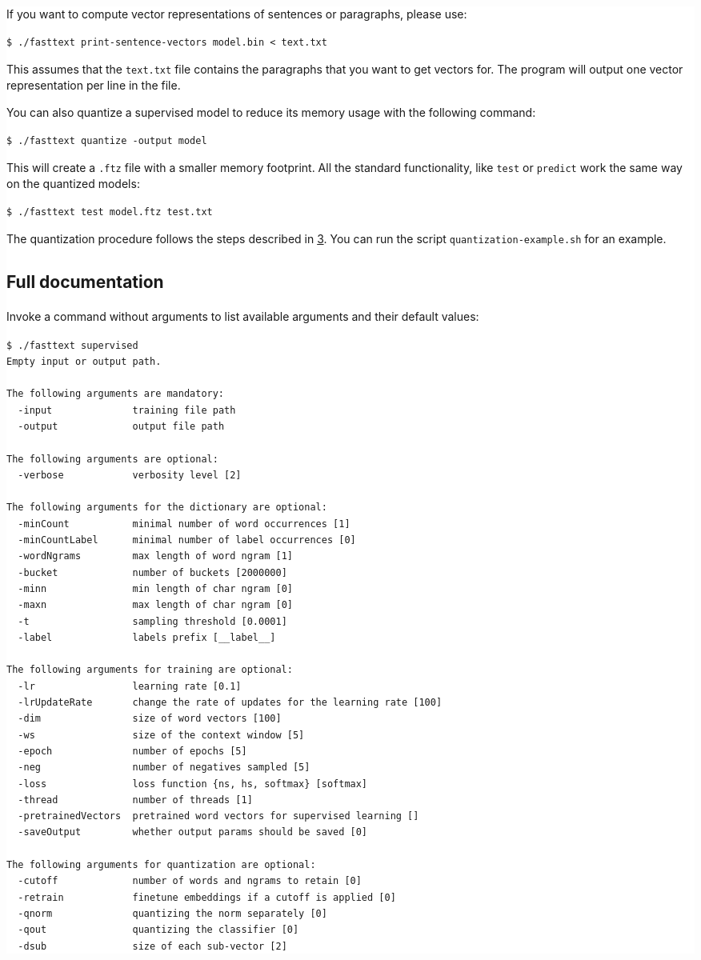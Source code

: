 If you want to compute vector representations of sentences or paragraphs, please use:

```
$ ./fasttext print-sentence-vectors model.bin < text.txt
```

This assumes that the `text.txt` file contains the paragraphs that you want to get vectors for.
The program will output one vector representation per line in the file.

You can also quantize a supervised model to reduce its memory usage with the following command:

```
$ ./fasttext quantize -output model
```
This will create a `.ftz` file with a smaller memory footprint. All the standard functionality, like `test` or `predict` work the same way on the quantized models:
```
$ ./fasttext test model.ftz test.txt
```
The quantization procedure follows the steps described in [3](#fasttextzip-compressing-text-classification-models). You can
run the script `quantization-example.sh` for an example.


## Full documentation

Invoke a command without arguments to list available arguments and their default values:

```
$ ./fasttext supervised
Empty input or output path.

The following arguments are mandatory:
  -input              training file path
  -output             output file path

The following arguments are optional:
  -verbose            verbosity level [2]

The following arguments for the dictionary are optional:
  -minCount           minimal number of word occurrences [1]
  -minCountLabel      minimal number of label occurrences [0]
  -wordNgrams         max length of word ngram [1]
  -bucket             number of buckets [2000000]
  -minn               min length of char ngram [0]
  -maxn               max length of char ngram [0]
  -t                  sampling threshold [0.0001]
  -label              labels prefix [__label__]

The following arguments for training are optional:
  -lr                 learning rate [0.1]
  -lrUpdateRate       change the rate of updates for the learning rate [100]
  -dim                size of word vectors [100]
  -ws                 size of the context window [5]
  -epoch              number of epochs [5]
  -neg                number of negatives sampled [5]
  -loss               loss function {ns, hs, softmax} [softmax]
  -thread             number of threads [1]
  -pretrainedVectors  pretrained word vectors for supervised learning []
  -saveOutput         whether output params should be saved [0]

The following arguments for quantization are optional:
  -cutoff             number of words and ngrams to retain [0]
  -retrain            finetune embeddings if a cutoff is applied [0]
  -qnorm              quantizing the norm separately [0]
  -qout               quantizing the classifier [0]
  -dsub               size of each sub-vector [2]
```